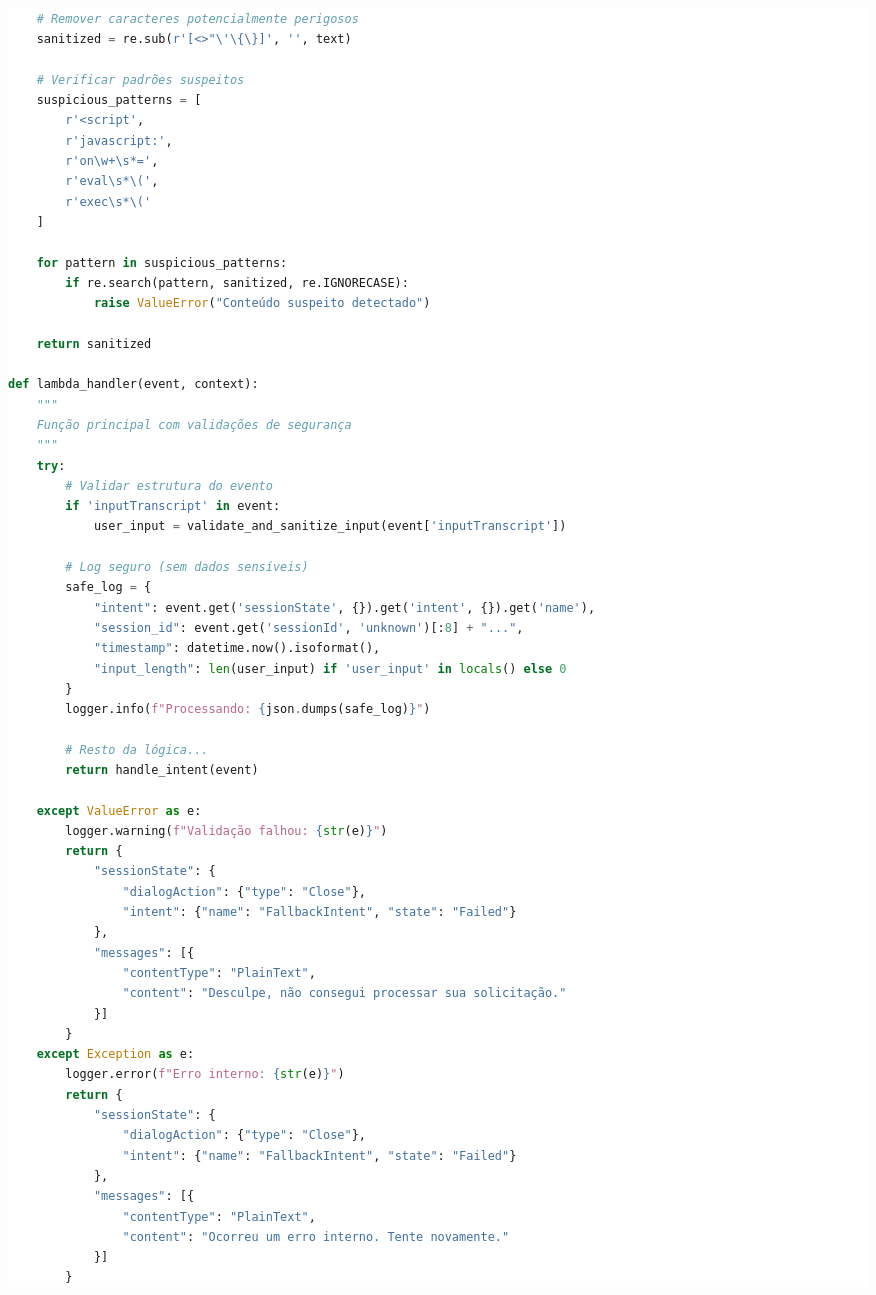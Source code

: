 ```python
    # Remover caracteres potencialmente perigosos
    sanitized = re.sub(r'[<>"\'\{\}]', '', text)
    
    # Verificar padrões suspeitos
    suspicious_patterns = [
        r'<script',
        r'javascript:',
        r'on\w+\s*=',
        r'eval\s*\(',
        r'exec\s*\('
    ]
    
    for pattern in suspicious_patterns:
        if re.search(pattern, sanitized, re.IGNORECASE):
            raise ValueError("Conteúdo suspeito detectado")
    
    return sanitized

def lambda_handler(event, context):
    """
    Função principal com validações de segurança
    """
    try:
        # Validar estrutura do evento
        if 'inputTranscript' in event:
            user_input = validate_and_sanitize_input(event['inputTranscript'])
        
        # Log seguro (sem dados sensíveis)
        safe_log = {
            "intent": event.get('sessionState', {}).get('intent', {}).get('name'),
            "session_id": event.get('sessionId', 'unknown')[:8] + "...",
            "timestamp": datetime.now().isoformat(),
            "input_length": len(user_input) if 'user_input' in locals() else 0
        }
        logger.info(f"Processando: {json.dumps(safe_log)}")
        
        # Resto da lógica...
        return handle_intent(event)
        
    except ValueError as e:
        logger.warning(f"Validação falhou: {str(e)}")
        return {
            "sessionState": {
                "dialogAction": {"type": "Close"},
                "intent": {"name": "FallbackIntent", "state": "Failed"}
            },
            "messages": [{
                "contentType": "PlainText",
                "content": "Desculpe, não consegui processar sua solicitação."
            }]
        }
    except Exception as e:
        logger.error(f"Erro interno: {str(e)}")
        return {
            "sessionState": {
                "dialogAction": {"type": "Close"},
                "intent": {"name": "FallbackIntent", "state": "Failed"}
            },
            "messages": [{
                "contentType": "PlainText",
                "content": "Ocorreu um erro interno. Tente novamente."
            }]
        }
```